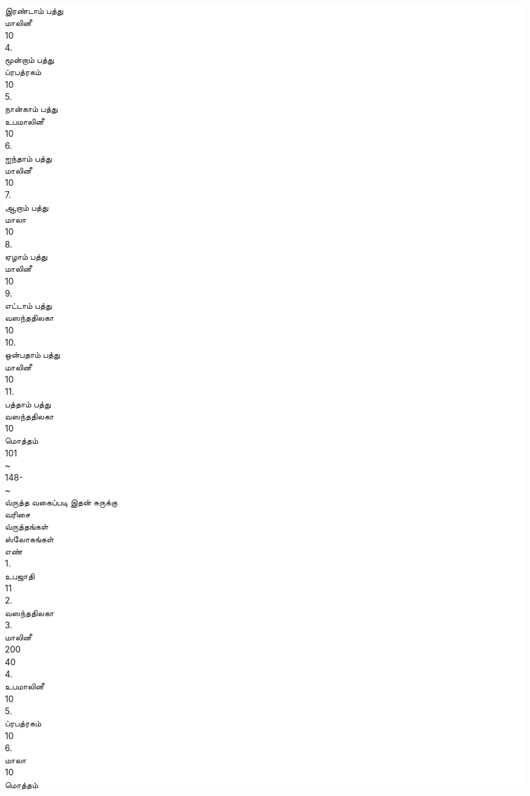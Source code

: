 இரண்டாம் பத்து   
மாலினீ   
10   
4.   
மூன்றாம் பத்து   
ப்ரபத்ரகம்   
10   
5.   
நான்காம் பத்து   
உபமாலினீ   
10   
6.   
ஐந்தாம் பத்து   
மாலினீ   
10   
7.   
ஆறாம் பத்து   
மாலா   
10   
8.   
ஏழாம் பத்து   
மாலினீ   
10   
9.   
எட்டாம் பத்து   
வஸந்ததிலகா   
10   
10.   
ஒன்பதாம் பத்து   
மாலினீ   
10   
11.   
பத்தாம் பத்து   
வஸந்ததிலகா   
10   
மொத்தம்   
101   
~   
148-   
~   
வ்ருத்த வகைப்படி இதன் சுருக்கு   
வரிசை   
வ்ருத்தங்கள்   
ஸ்லோகங்கள்   
எண்   
1.   
உபஜாதி   
11   
2.   
வஸந்ததிலகா   
3.   
மாலினீ   
200   
40   
4.   
உபமாலினீ   
10   
5.   
ப்ரபத்ரகம்   
10   
6.   
மாலா   
10   
மொத்தம்   